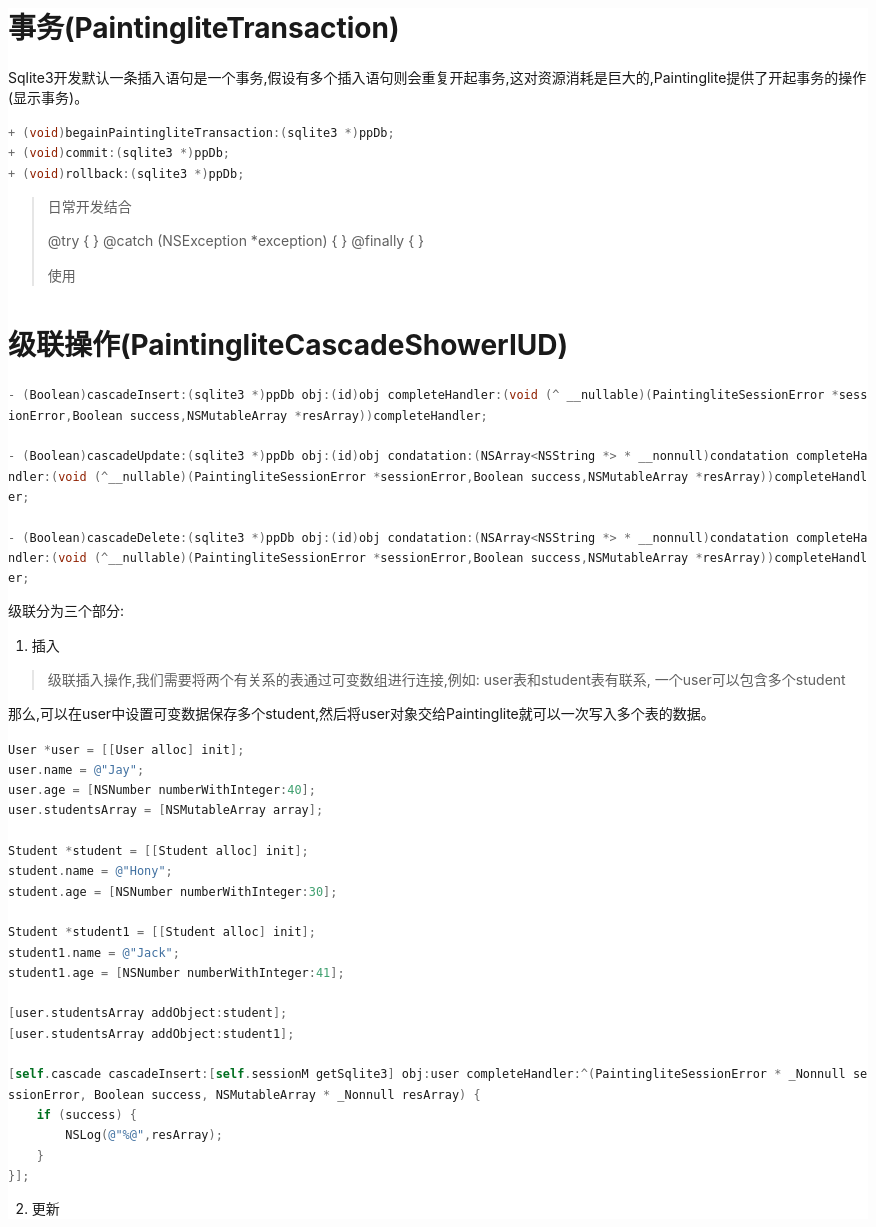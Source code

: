 # 事务(PaintingliteTransaction)
Sqlite3开发默认一条插入语句是一个事务,假设有多个插入语句则会重复开起事务,这对资源消耗是巨大的,Paintinglite提供了开起事务的操作(显示事务)。

```objective-c
+ (void)begainPaintingliteTransaction:(sqlite3 *)ppDb;
+ (void)commit:(sqlite3 *)ppDb;
+ (void)rollback:(sqlite3 *)ppDb;
```
> 日常开发结合
>
> @try {
>  } @catch (NSException *exception) {
>  } @finally {
>  }
>
> 使用

# 级联操作(PaintingliteCascadeShowerIUD)

```objective-c
- (Boolean)cascadeInsert:(sqlite3 *)ppDb obj:(id)obj completeHandler:(void (^ __nullable)(PaintingliteSessionError *sessionError,Boolean success,NSMutableArray *resArray))completeHandler;

- (Boolean)cascadeUpdate:(sqlite3 *)ppDb obj:(id)obj condatation:(NSArray<NSString *> * __nonnull)condatation completeHandler:(void (^__nullable)(PaintingliteSessionError *sessionError,Boolean success,NSMutableArray *resArray))completeHandler;

- (Boolean)cascadeDelete:(sqlite3 *)ppDb obj:(id)obj condatation:(NSArray<NSString *> * __nonnull)condatation completeHandler:(void (^__nullable)(PaintingliteSessionError *sessionError,Boolean success,NSMutableArray *resArray))completeHandler;
```
级联分为三个部分:
1. 插入 
> 级联插入操作,我们需要将两个有关系的表通过可变数组进行连接,例如:
> user表和student表有联系,
> 一个user可以包含多个student

那么,可以在user中设置可变数据保存多个student,然后将user对象交给Paintinglite就可以一次写入多个表的数据。
```objective-c
User *user = [[User alloc] init];
user.name = @"Jay";
user.age = [NSNumber numberWithInteger:40];
user.studentsArray = [NSMutableArray array];

Student *student = [[Student alloc] init];
student.name = @"Hony";
student.age = [NSNumber numberWithInteger:30];

Student *student1 = [[Student alloc] init];
student1.name = @"Jack";
student1.age = [NSNumber numberWithInteger:41];

[user.studentsArray addObject:student];
[user.studentsArray addObject:student1];

[self.cascade cascadeInsert:[self.sessionM getSqlite3] obj:user completeHandler:^(PaintingliteSessionError * _Nonnull sessionError, Boolean success, NSMutableArray * _Nonnull resArray) {
    if (success) {
        NSLog(@"%@",resArray);
    }
}];
```
2. 更新 